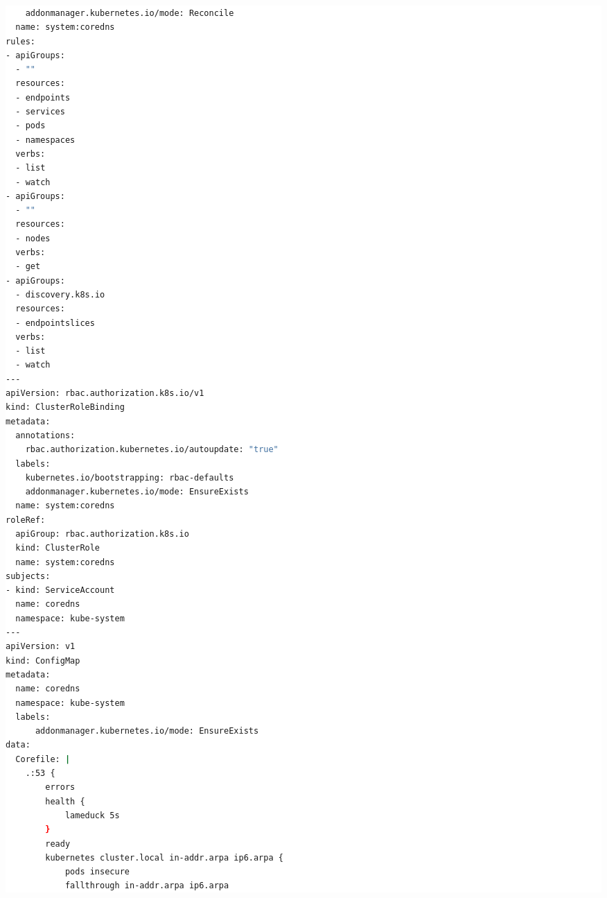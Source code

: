 ```bash
    addonmanager.kubernetes.io/mode: Reconcile
  name: system:coredns
rules:
- apiGroups:
  - ""
  resources:
  - endpoints
  - services
  - pods
  - namespaces
  verbs:
  - list
  - watch
- apiGroups:
  - ""
  resources:
  - nodes
  verbs:
  - get
- apiGroups:
  - discovery.k8s.io
  resources:
  - endpointslices
  verbs:
  - list
  - watch
---
apiVersion: rbac.authorization.k8s.io/v1
kind: ClusterRoleBinding
metadata:
  annotations:
    rbac.authorization.kubernetes.io/autoupdate: "true"
  labels:
    kubernetes.io/bootstrapping: rbac-defaults
    addonmanager.kubernetes.io/mode: EnsureExists
  name: system:coredns
roleRef:
  apiGroup: rbac.authorization.k8s.io
  kind: ClusterRole
  name: system:coredns
subjects:
- kind: ServiceAccount
  name: coredns
  namespace: kube-system
---
apiVersion: v1
kind: ConfigMap
metadata:
  name: coredns
  namespace: kube-system
  labels:
      addonmanager.kubernetes.io/mode: EnsureExists
data:
  Corefile: |
    .:53 {
        errors
        health {
            lameduck 5s
        }
        ready
        kubernetes cluster.local in-addr.arpa ip6.arpa {
            pods insecure
            fallthrough in-addr.arpa ip6.arpa
```